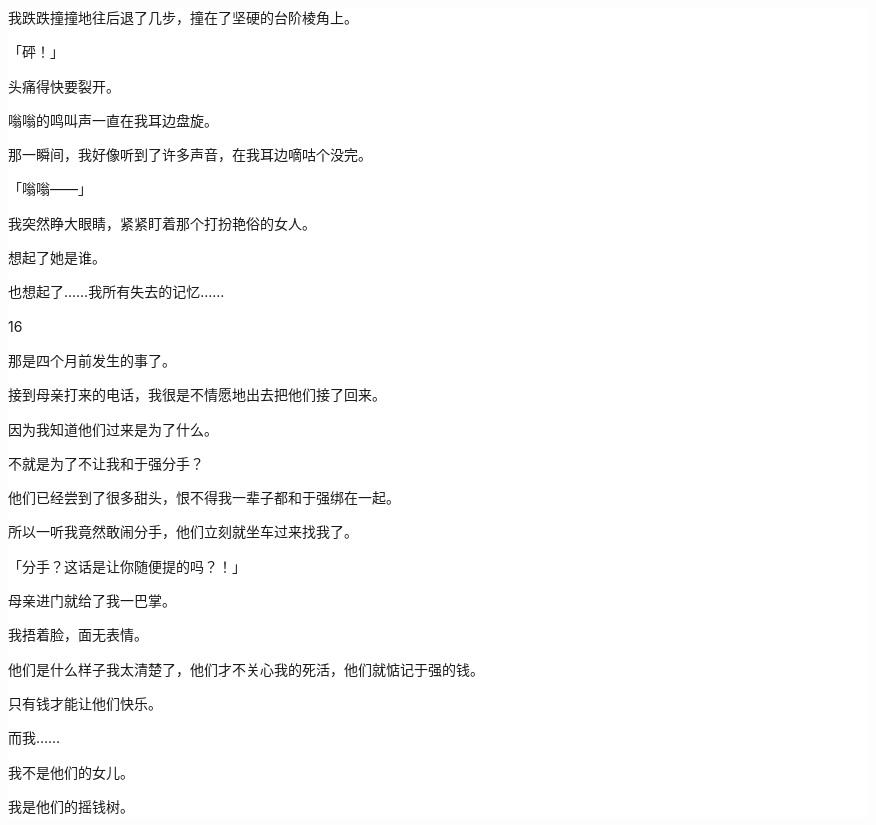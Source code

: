 
我跌跌撞撞地往后退了几步，撞在了坚硬的台阶棱角上。


「砰！」


头痛得快要裂开。


嗡嗡的鸣叫声一直在我耳边盘旋。


那一瞬间，我好像听到了许多声音，在我耳边嘀咕个没完。


「嗡嗡——」


我突然睁大眼睛，紧紧盯着那个打扮艳俗的女人。


想起了她是谁。


也想起了……我所有失去的记忆……


16


那是四个月前发生的事了。


接到母亲打来的电话，我很是不情愿地出去把他们接了回来。


因为我知道他们过来是为了什么。


不就是为了不让我和于强分手？


他们已经尝到了很多甜头，恨不得我一辈子都和于强绑在一起。


所以一听我竟然敢闹分手，他们立刻就坐车过来找我了。


「分手？这话是让你随便提的吗？！」


母亲进门就给了我一巴掌。


我捂着脸，面无表情。


他们是什么样子我太清楚了，他们才不关心我的死活，他们就惦记于强的钱。


只有钱才能让他们快乐。


而我……


我不是他们的女儿。


我是他们的摇钱树。

